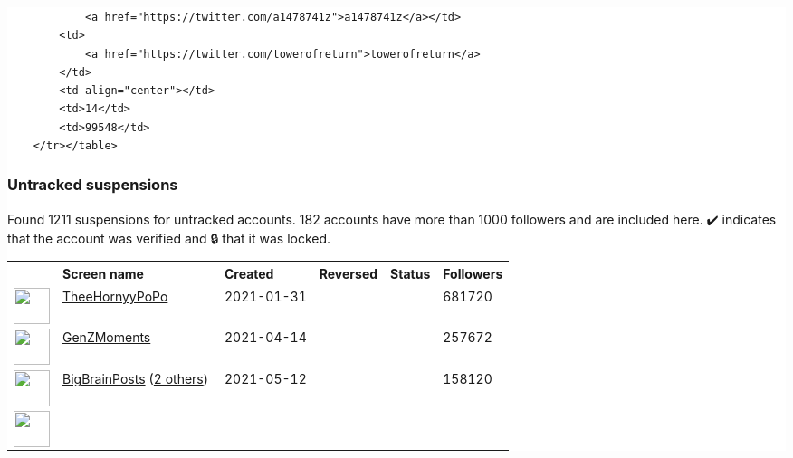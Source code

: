                 <a href="https://twitter.com/a1478741z">a1478741z</a></td>
            <td>
                <a href="https://twitter.com/towerofreturn">towerofreturn</a>
            </td>
            <td align="center"></td>
            <td>14</td>
            <td>99548</td>
        </tr></table>


### Untracked suspensions

Found 1211 suspensions for untracked accounts.
182 accounts have more than 1000 followers and are included here.
  ✔️ indicates that the account was verified and 🔒 that it was locked.

<table>
    <tr>
        <th></th>
        <th align="left">Screen name</th>
        <th align="left">Created</th>
        <th align="left">Reversed</th>
        <th align="left">Status</th>
        <th align="left">Followers</th>
    </tr>
        <tr>
            <td><a href="https://twitter.com/intent/user?user_id=1355919781208215554">
                <img src="https://pbs.twimg.com/profile_images/1356002256542445577/CS_2ERE1_normal.jpg" width="40px" height="40px" align="center"/></a>
            </td>
            <td>
                <a href="https://twitter.com/TheeHornyyPoPo">TheeHornyyPoPo</a></td>
            <td>2021-01-31</td>
            <td></td>
            <td align="center"></td>
            <td>681720</td>
        </tr>
        <tr>
            <td><a href="https://twitter.com/intent/user?user_id=1382340743478403072">
                <img src="https://pbs.twimg.com/profile_images/1382742424460656644/RICWSF7P_normal.jpg" width="40px" height="40px" align="center"/></a>
            </td>
            <td>
                <a href="https://twitter.com/GenZMoments">GenZMoments</a></td>
            <td>2021-04-14</td>
            <td></td>
            <td align="center"></td>
            <td>257672</td>
        </tr>
        <tr>
            <td><a href="https://twitter.com/intent/user?user_id=1392322203123806211">
                <img src="https://pbs.twimg.com/profile_images/1436710744490332160/lSk3O2rv_normal.jpg" width="40px" height="40px" align="center"/></a>
            </td>
            <td>
                <a href="https://twitter.com/BigBrainPosts">BigBrainPosts</a>&nbsp;(<a href="https://api.memory.lol/v1/tw/id/1392322203123806211">2 others</a>)&nbsp;</td>
            <td>2021-05-12</td>
            <td></td>
            <td align="center"></td>
            <td>158120</td>
        </tr>
        <tr>
            <td><a href="https://twitter.com/intent/user?user_id=1443968270835621889">
                <img src="https://pbs.twimg.com/profile_images/1445788022847336457/w5MCSGsd_normal.jpg" width="40px" height="40px" align="center"/></a>
